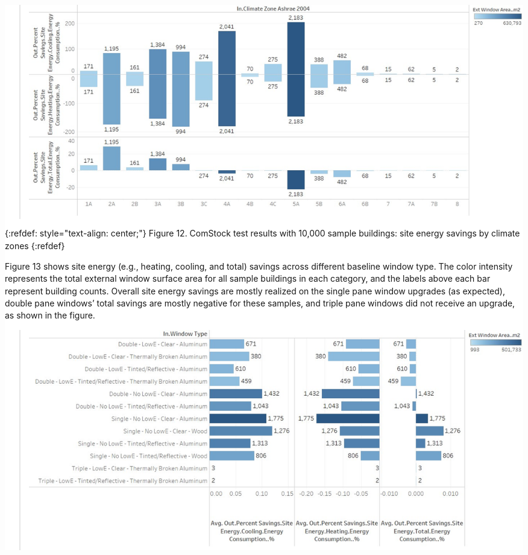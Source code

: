 >   ![](media/6a090acee71ad0cd6499b0698383439a.png)

{:refdef: style="text-align: center;"}
Figure 12. ComStock test results with 10,000 sample buildings: site energy savings by climate zones
{:refdef}

Figure 13 shows site energy (e.g., heating, cooling, and total) savings across different baseline window type. The color intensity represents the total external window surface area for all sample buildings in each category, and the labels above each bar represent building counts. Overall site energy savings are mostly realized on the single pane window upgrades (as expected), double pane windows’ total savings are mostly negative for these samples, and triple pane windows did not receive an upgrade, as shown in the figure.

>   ![](media/ca29fe678637df902122a7deac2362be.png)
